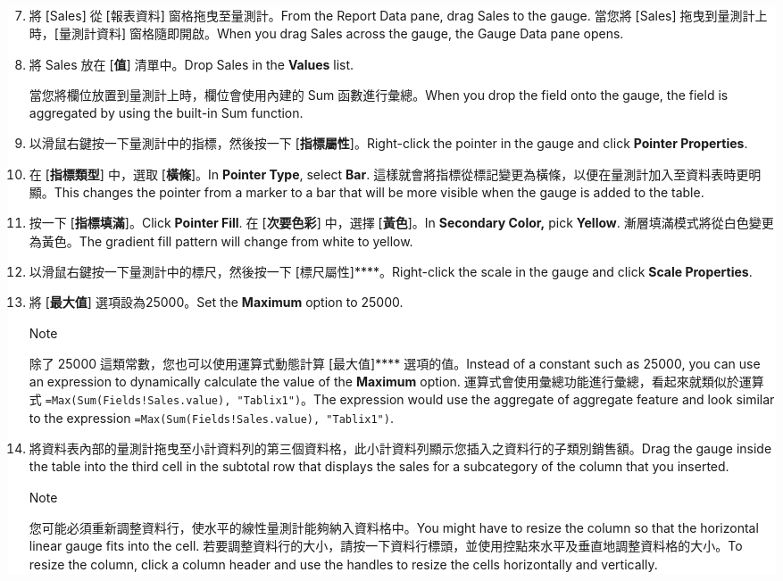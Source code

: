 7.  <span data-ttu-id="7b908-199">將 [Sales] 從 [報表資料] 窗格拖曳至量測計。</span><span class="sxs-lookup"><span data-stu-id="7b908-199">From the Report Data pane, drag Sales to the gauge.</span></span> <span data-ttu-id="7b908-200">當您將 [Sales] 拖曳到量測計上時，[量測計資料] 窗格隨即開啟。</span><span class="sxs-lookup"><span data-stu-id="7b908-200">When you drag Sales across the gauge, the Gauge Data pane opens.</span></span>  
  
8.  <span data-ttu-id="7b908-201">將 Sales 放在 [**值**] 清單中。</span><span class="sxs-lookup"><span data-stu-id="7b908-201">Drop Sales in the **Values** list.</span></span>  
  
     <span data-ttu-id="7b908-202">當您將欄位放置到量測計上時，欄位會使用內建的 Sum 函數進行彙總。</span><span class="sxs-lookup"><span data-stu-id="7b908-202">When you drop the field onto the gauge, the field is aggregated by using the built-in Sum function.</span></span>  
  
9. <span data-ttu-id="7b908-203">以滑鼠右鍵按一下量測計中的指標，然後按一下 [**指標屬性**]。</span><span class="sxs-lookup"><span data-stu-id="7b908-203">Right-click the pointer in the gauge and click **Pointer Properties**.</span></span>  
  
10. <span data-ttu-id="7b908-204">在 [**指標類型**] 中，選取 [**橫條**]。</span><span class="sxs-lookup"><span data-stu-id="7b908-204">In **Pointer Type**, select **Bar**.</span></span> <span data-ttu-id="7b908-205">這樣就會將指標從標記變更為橫條，以便在量測計加入至資料表時更明顯。</span><span class="sxs-lookup"><span data-stu-id="7b908-205">This changes the pointer from a marker to a bar that will be more visible when the gauge is added to the table.</span></span>  
  
11. <span data-ttu-id="7b908-206">按一下 [**指標填滿**]。</span><span class="sxs-lookup"><span data-stu-id="7b908-206">Click **Pointer Fill**.</span></span> <span data-ttu-id="7b908-207">在 [**次要色彩**] 中，選擇 [**黃色**]。</span><span class="sxs-lookup"><span data-stu-id="7b908-207">In **Secondary Color,** pick **Yellow**.</span></span> <span data-ttu-id="7b908-208">漸層填滿模式將從白色變更為黃色。</span><span class="sxs-lookup"><span data-stu-id="7b908-208">The gradient fill pattern will change from white to yellow.</span></span>  
  
12. <span data-ttu-id="7b908-209">以滑鼠右鍵按一下量測計中的標尺，然後按一下 [標尺屬性]\*\*\*\*。</span><span class="sxs-lookup"><span data-stu-id="7b908-209">Right-click the scale in the gauge and click **Scale Properties**.</span></span>  
  
13. <span data-ttu-id="7b908-210">將 [**最大值**] 選項設為25000。</span><span class="sxs-lookup"><span data-stu-id="7b908-210">Set the **Maximum** option to 25000.</span></span>  
  
    > [!NOTE]  
    >  <span data-ttu-id="7b908-211">除了 25000 這類常數，您也可以使用運算式動態計算 [最大值]\*\*\*\* 選項的值。</span><span class="sxs-lookup"><span data-stu-id="7b908-211">Instead of a constant such as 25000, you can use an expression to dynamically calculate the value of the **Maximum** option.</span></span> <span data-ttu-id="7b908-212">運算式會使用彙總功能進行彙總，看起來就類似於運算式 `=Max(Sum(Fields!Sales.value), "Tablix1")`。</span><span class="sxs-lookup"><span data-stu-id="7b908-212">The expression would use the aggregate of aggregate feature and look similar to the expression `=Max(Sum(Fields!Sales.value), "Tablix1")`.</span></span>  
  
14. <span data-ttu-id="7b908-213">將資料表內部的量測計拖曳至小計資料列的第三個資料格，此小計資料列顯示您插入之資料行的子類別銷售額。</span><span class="sxs-lookup"><span data-stu-id="7b908-213">Drag the gauge inside the table into the third cell in the subtotal row that displays the sales for a subcategory of the column that you inserted.</span></span>  
  
    > [!NOTE]  
    >  <span data-ttu-id="7b908-214">您可能必須重新調整資料行，使水平的線性量測計能夠納入資料格中。</span><span class="sxs-lookup"><span data-stu-id="7b908-214">You might have to resize the column so that the horizontal linear gauge fits into the cell.</span></span> <span data-ttu-id="7b908-215">若要調整資料行的大小，請按一下資料行標頭，並使用控點來水平及垂直地調整資料格的大小。</span><span class="sxs-lookup"><span data-stu-id="7b908-215">To resize the column, click a column header and use the handles to resize the cells horizontally and vertically.</span></span>  
  